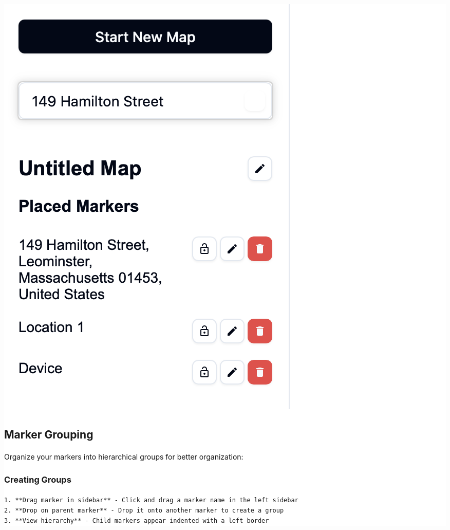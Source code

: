 ![image.png](Scout%20Help%20&%20Tutorial.assets/image%20(3).png)

## Marker Grouping

Organize your markers into hierarchical groups for better organization:

### Creating Groups

    1. **Drag marker in sidebar** - Click and drag a marker name in the left sidebar
    2. **Drop on parent marker** - Drop it onto another marker to create a group
    3. **View hierarchy** - Child markers appear indented with a left border
